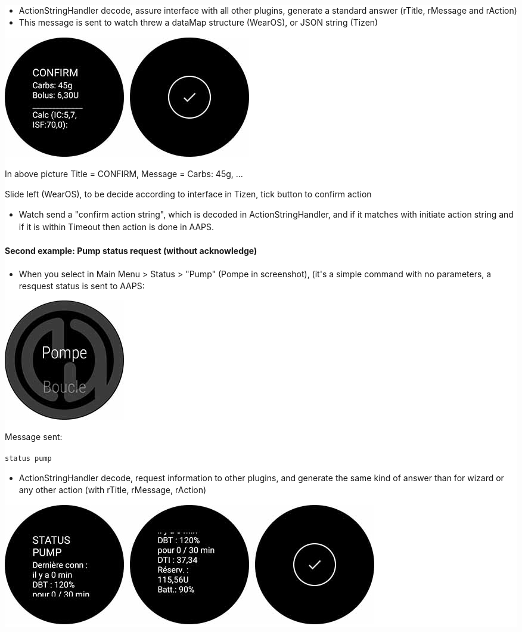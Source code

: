 - ActionStringHandler decode, assure interface with all other plugins, generate a standard answer (rTitle, rMessage and rAction) 
- This message is sent to watch threw a dataMap structure (WearOS), or JSON string (Tizen)

<img src="images/WizardAnswer.jpg">

In above picture Title = CONFIRM, Message = Carbs: 45g, ...

Slide left (WearOS), to be decide according to interface in Tizen, tick button to confirm action

- Watch send a "confirm action string", which is decoded in ActionStringHandler, and if it matches with initiate action string and if it is within Timeout then action is done in AAPS.

#### Second example: Pump status request (without acknowledge)

- When you select in Main Menu > Status > "Pump" (Pompe in screenshot), (it's a simple command with no parameters, a resquest status is sent to AAPS:

<img src="images/PumpStatus.jpg">

Message sent:

```
status pump
```

- ActionStringHandler decode, request information to other plugins, and generate the same kind of answer than for wizard or any other action (with rTitle, rMessage, rAction)

<img src="images/PumpAnswer.jpg">
